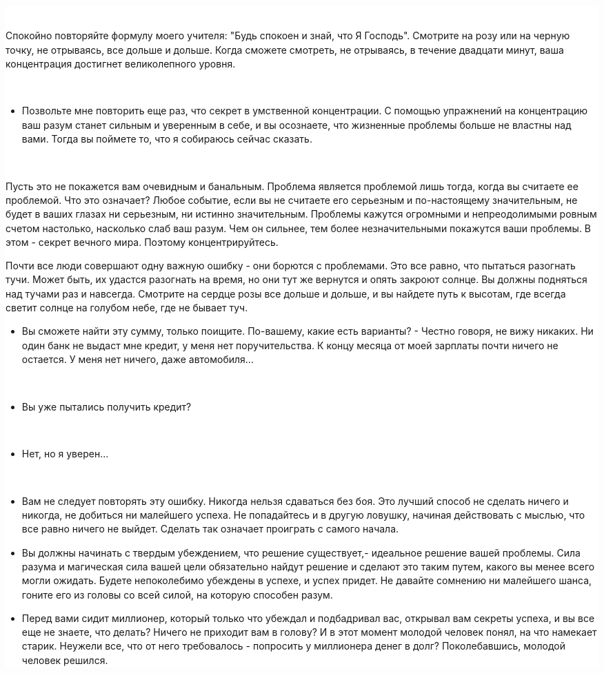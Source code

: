   

Спокойно повторяйте формулу моего учителя: "Будь спокоен и знай, что Я Господь". Смотрите на розу или на черную точку, не отрываясь, все дольше и дольше. Когда сможете смотреть, не отрываясь, в течение двадцати минут, ваша концентрация достигнет великолепного уровня.  

  

- Позвольте мне повторить еще раз, что секрет в умственной концентрации. С помощью упражнений на концентрацию ваш разум станет сильным и уверенным в себе, и вы осознаете, что жизненные проблемы больше не властны над вами. Тогда вы поймете то, что я собираюсь сейчас сказать.  

  

Пусть это не покажется вам очевидным и банальным. Проблема является проблемой лишь тогда, когда вы считаете ее проблемой. Что это означает? Любое событие, если вы не считаете его серьезным и по-настоящему значительным, не будет в ваших глазах ни серьезным, ни истинно значительным. Проблемы кажутся огромными и непреодолимыми ровным счетом настолько, насколько слаб ваш разум. Чем он сильнее, тем более незначительными покажутся ваши проблемы. В этом - секрет вечного мира. Поэтому концентрируйтесь.  

 

Почти все люди совершают одну важную ошибку - они борются с проблемами. Это все равно, что пытаться разогнать тучи. Может быть, их удастся разогнать на время, но они тут же вернутся и опять закроют солнце. Вы должны подняться над тучами раз и навсегда. Смотрите на сердце розы все дольше и дольше, и вы найдете путь к высотам, где всегда светит солнце на голубом небе, где не бывает туч.  

 

 

 

- Вы сможете найти эту сумму, только поищите. По-вашему, какие есть варианты? - Честно говоря, не вижу никаких. Ни один банк не выдаст мне кредит, у меня нет поручительства. К концу месяца от моей зарплаты почти ничего не остается. У меня нет ничего, даже автомобиля...  

  

- Вы уже пытались получить кредит?  

  

- Нет, но я уверен...  

  

- Вам не следует повторять эту ошибку. Никогда нельзя сдаваться без боя. Это лучший способ не сделать ничего и никогда, не добиться ни малейшего успеха. Не попадайтесь и в другую ловушку, начиная действовать с мыслью, что все равно ничего не выйдет. Сделать так означает проиграть с самого начала.  

 

- Вы должны начинать с твердым убеждением, что решение существует,- идеальное решение вашей проблемы. Сила разума и магическая сила вашей цели обязательно найдут решение и сделают это таким путем, какого вы менее всего могли ожидать. Будете непоколебимо убеждены в успехе, и успех придет. Не давайте сомнению ни малейшего шанса, гоните его из головы со всей силой, на которую способен разум.  

 

 

 

- Перед вами сидит миллионер, который только что убеждал и подбадривал вас, открывал вам секреты успеха, и вы все еще не знаете, что делать? Ничего не приходит вам в голову? И в этот момент молодой человек понял, на что намекает старик. Неужели все, что от него требовалось - попросить у миллионера денег в долг? Поколебавшись, молодой человек решился.  

